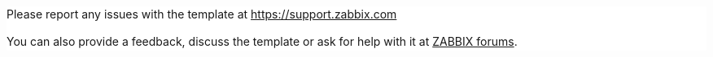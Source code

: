Please report any issues with the template at https://support.zabbix.com

You can also provide a feedback, discuss the template or ask for help with it at [ZABBIX forums](https://www.zabbix.com/forum/zabbix-suggestions-and-feedback/393527-discussion-thread-for-official-zabbix-template-haproxy).

